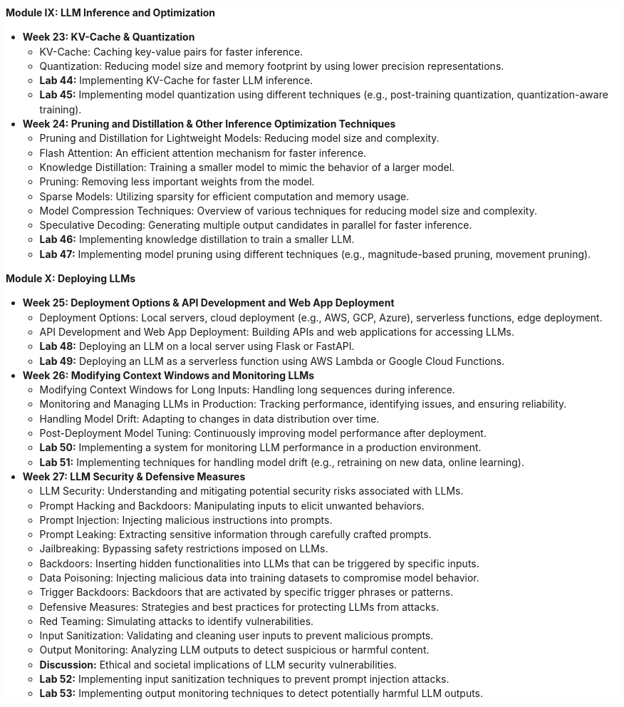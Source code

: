**Module IX: LLM Inference and Optimization**

* **Week 23: KV-Cache & Quantization**
    * KV-Cache: Caching key-value pairs for faster inference.
    * Quantization: Reducing model size and memory footprint by using lower precision representations.
    * **Lab 44:** Implementing KV-Cache for faster LLM inference.
    * **Lab 45:** Implementing model quantization using different techniques (e.g., post-training quantization, quantization-aware training).
* **Week 24: Pruning and Distillation & Other Inference Optimization Techniques**
    * Pruning and Distillation for Lightweight Models: Reducing model size and complexity.
    * Flash Attention: An efficient attention mechanism for faster inference.
    * Knowledge Distillation: Training a smaller model to mimic the behavior of a larger model.
    * Pruning: Removing less important weights from the model.
    * Sparse Models: Utilizing sparsity for efficient computation and memory usage.
    * Model Compression Techniques: Overview of various techniques for reducing model size and complexity.
    * Speculative Decoding: Generating multiple output candidates in parallel for faster inference.
    * **Lab 46:** Implementing knowledge distillation to train a smaller LLM.
    * **Lab 47:** Implementing model pruning using different techniques (e.g., magnitude-based pruning, movement pruning).


**Module X: Deploying LLMs**

* **Week 25: Deployment Options & API Development and Web App Deployment**
    * Deployment Options: Local servers, cloud deployment (e.g., AWS, GCP, Azure), serverless functions, edge deployment.
    * API Development and Web App Deployment: Building APIs and web applications for accessing LLMs.
    * **Lab 48:** Deploying an LLM on a local server using Flask or FastAPI.
    * **Lab 49:** Deploying an LLM as a serverless function using AWS Lambda or Google Cloud Functions.
* **Week 26: Modifying Context Windows and Monitoring LLMs**
    * Modifying Context Windows for Long Inputs: Handling long sequences during inference.
    * Monitoring and Managing LLMs in Production: Tracking performance, identifying issues, and ensuring reliability.
    * Handling Model Drift: Adapting to changes in data distribution over time.
    * Post-Deployment Model Tuning: Continuously improving model performance after deployment.
    * **Lab 50:** Implementing a system for monitoring LLM performance in a production environment.
    * **Lab 51:** Implementing techniques for handling model drift (e.g., retraining on new data, online learning).
* **Week 27: LLM Security & Defensive Measures**
    * LLM Security: Understanding and mitigating potential security risks associated with LLMs.
    * Prompt Hacking and Backdoors: Manipulating inputs to elicit unwanted behaviors.
    * Prompt Injection: Injecting malicious instructions into prompts.
    * Prompt Leaking: Extracting sensitive information through carefully crafted prompts.
    * Jailbreaking: Bypassing safety restrictions imposed on LLMs.
    * Backdoors: Inserting hidden functionalities into LLMs that can be triggered by specific inputs.
    * Data Poisoning: Injecting malicious data into training datasets to compromise model behavior.
    * Trigger Backdoors: Backdoors that are activated by specific trigger phrases or patterns.
    * Defensive Measures: Strategies and best practices for protecting LLMs from attacks.
    * Red Teaming: Simulating attacks to identify vulnerabilities.
    * Input Sanitization: Validating and cleaning user inputs to prevent malicious prompts.
    * Output Monitoring: Analyzing LLM outputs to detect suspicious or harmful content.
    * **Discussion:** Ethical and societal implications of LLM security vulnerabilities.
    * **Lab 52:** Implementing input sanitization techniques to prevent prompt injection attacks.
    * **Lab 53:** Implementing output monitoring techniques to detect potentially harmful LLM outputs.
